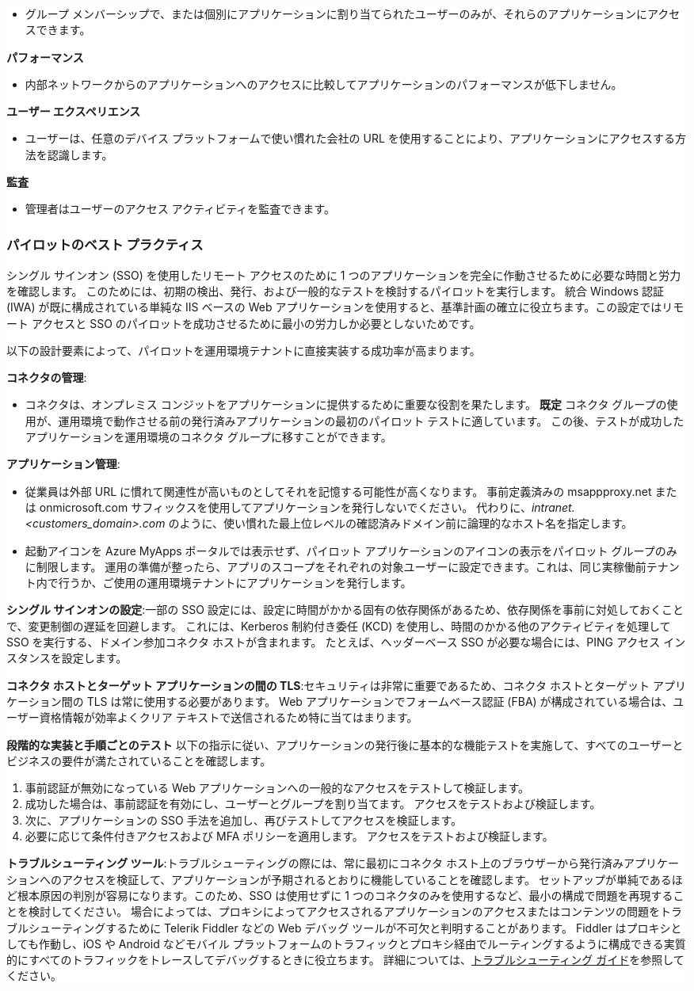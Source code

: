 * グループ メンバーシップで、または個別にアプリケーションに割り当てられたユーザーのみが、それらのアプリケーションにアクセスできます。

**パフォーマンス**

* 内部ネットワークからのアプリケーションへのアクセスに比較してアプリケーションのパフォーマンスが低下しません。

**ユーザー エクスペリエンス**

* ユーザーは、任意のデバイス プラットフォームで使い慣れた会社の URL を使用することにより、アプリケーションにアクセスする方法を認識します。

**監査**
* 管理者はユーザーのアクセス アクティビティを監査できます。


### <a name="best-practices-for-a-pilot"></a>パイロットのベスト プラクティス

シングル サインオン (SSO) を使用したリモート アクセスのために 1 つのアプリケーションを完全に作動させるために必要な時間と労力を確認します。 このためには、初期の検出、発行、および一般的なテストを検討するパイロットを実行します。 統合 Windows 認証 (IWA) が既に構成されている単純な IIS ベースの Web アプリケーションを使用すると、基準計画の確立に役立ちます。この設定ではリモート アクセスと SSO のパイロットを成功させるために最小の労力しか必要としないためです。

以下の設計要素によって、パイロットを運用環境テナントに直接実装する成功率が高まります。

**コネクタの管理**:

* コネクタは、オンプレミス コンジットをアプリケーションに提供するために重要な役割を果たします。 **既定** コネクタ グループの使用が、運用環境で動作させる前の発行済みアプリケーションの最初のパイロット テストに適しています。 この後、テストが成功したアプリケーションを運用環境のコネクタ グループに移すことができます。

**アプリケーション管理**:

* 従業員は外部 URL に慣れて関連性が高いものとしてそれを記憶する可能性が高くなります。 事前定義済みの msappproxy.net または onmicrosoft.com サフィックスを使用してアプリケーションを発行しないでください。 代わりに、*intranet.<customers_domain>.com* のように、使い慣れた最上位レベルの確認済みドメイン前に論理的なホスト名を指定します。

* 起動アイコンを Azure MyApps ポータルでは表示せず、パイロット アプリケーションのアイコンの表示をパイロット グループのみに制限します。 運用の準備が整ったら、アプリのスコープをそれぞれの対象ユーザーに設定できます。これは、同じ実稼働前テナント内で行うか、ご使用の運用環境テナントにアプリケーションを発行します。

**シングル サインオンの設定**:一部の SSO 設定には、設定に時間がかかる固有の依存関係があるため、依存関係を事前に対処しておくことで、変更制御の遅延を回避します。 これには、Kerberos 制約付き委任 (KCD) を使用し、時間のかかる他のアクティビティを処理して SSO を実行する、ドメイン参加コネクタ ホストが含まれます。 たとえば、ヘッダーベース SSO が必要な場合には、PING アクセス インスタンスを設定します。

**コネクタ ホストとターゲット アプリケーションの間の TLS**:セキュリティは非常に重要であるため、コネクタ ホストとターゲット アプリケーション間の TLS は常に使用する必要があります。 Web アプリケーションでフォームベース認証 (FBA) が構成されている場合は、ユーザー資格情報が効率よくクリア テキストで送信されるため特に当てはまります。

**段階的な実装と手順ごとのテスト**
以下の指示に従い、アプリケーションの発行後に基本的な機能テストを実施して、すべてのユーザーとビジネスの要件が満たされていることを確認します。

1. 事前認証が無効になっている Web アプリケーションへの一般的なアクセスをテストして検証します。
2. 成功した場合は、事前認証を有効にし、ユーザーとグループを割り当てます。 アクセスをテストおよび検証します。
3. 次に、アプリケーションの SSO 手法を追加し、再びテストしてアクセスを検証します。
4. 必要に応じて条件付きアクセスおよび MFA ポリシーを適用します。 アクセスをテストおよび検証します。

**トラブルシューティング ツール**:トラブルシューティングの際には、常に最初にコネクタ ホスト上のブラウザーから発行済みアプリケーションへのアクセスを検証して、アプリケーションが予期されるとおりに機能していることを確認します。 セットアップが単純であるほど根本原因の判別が容易になります。このため、SSO は使用せずに 1 つのコネクタのみを使用するなど、最小の構成で問題を再現することを検討してください。 場合によっては、プロキシによってアクセスされるアプリケーションのアクセスまたはコンテンツの問題をトラブルシューティングするために Telerik Fiddler などの Web デバッグ ツールが不可欠と判明することがあります。 Fiddler はプロキシとしても作動し、iOS や Android などモバイル プラットフォームのトラフィックとプロキシ経由でルーティングするように構成できる実質的にすべてのトラフィックをトレースしてデバッグするときに役立ちます。 詳細については、[トラブルシューティング ガイド](application-proxy-troubleshoot.md)を参照してください。
